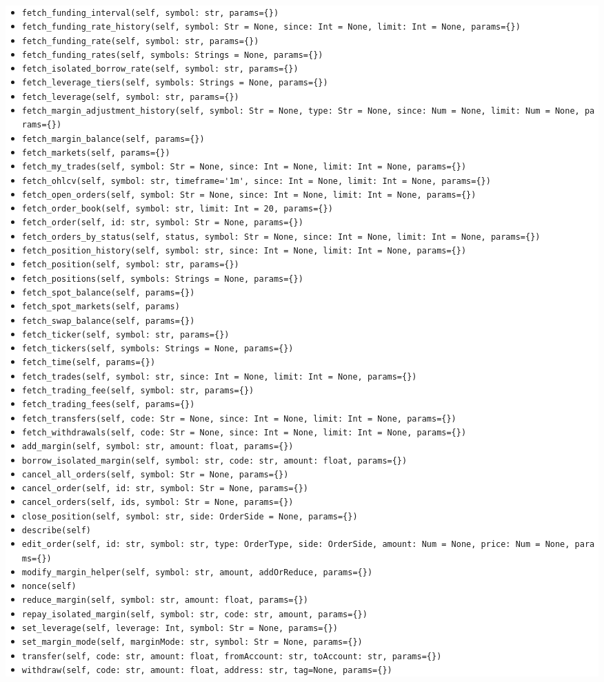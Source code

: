 - `fetch_funding_interval(self, symbol: str, params={})`
- `fetch_funding_rate_history(self, symbol: Str = None, since: Int = None, limit: Int = None, params={})`
- `fetch_funding_rate(self, symbol: str, params={})`
- `fetch_funding_rates(self, symbols: Strings = None, params={})`
- `fetch_isolated_borrow_rate(self, symbol: str, params={})`
- `fetch_leverage_tiers(self, symbols: Strings = None, params={})`
- `fetch_leverage(self, symbol: str, params={})`
- `fetch_margin_adjustment_history(self, symbol: Str = None, type: Str = None, since: Num = None, limit: Num = None, params={})`
- `fetch_margin_balance(self, params={})`
- `fetch_markets(self, params={})`
- `fetch_my_trades(self, symbol: Str = None, since: Int = None, limit: Int = None, params={})`
- `fetch_ohlcv(self, symbol: str, timeframe='1m', since: Int = None, limit: Int = None, params={})`
- `fetch_open_orders(self, symbol: Str = None, since: Int = None, limit: Int = None, params={})`
- `fetch_order_book(self, symbol: str, limit: Int = 20, params={})`
- `fetch_order(self, id: str, symbol: Str = None, params={})`
- `fetch_orders_by_status(self, status, symbol: Str = None, since: Int = None, limit: Int = None, params={})`
- `fetch_position_history(self, symbol: str, since: Int = None, limit: Int = None, params={})`
- `fetch_position(self, symbol: str, params={})`
- `fetch_positions(self, symbols: Strings = None, params={})`
- `fetch_spot_balance(self, params={})`
- `fetch_spot_markets(self, params)`
- `fetch_swap_balance(self, params={})`
- `fetch_ticker(self, symbol: str, params={})`
- `fetch_tickers(self, symbols: Strings = None, params={})`
- `fetch_time(self, params={})`
- `fetch_trades(self, symbol: str, since: Int = None, limit: Int = None, params={})`
- `fetch_trading_fee(self, symbol: str, params={})`
- `fetch_trading_fees(self, params={})`
- `fetch_transfers(self, code: Str = None, since: Int = None, limit: Int = None, params={})`
- `fetch_withdrawals(self, code: Str = None, since: Int = None, limit: Int = None, params={})`
- `add_margin(self, symbol: str, amount: float, params={})`
- `borrow_isolated_margin(self, symbol: str, code: str, amount: float, params={})`
- `cancel_all_orders(self, symbol: Str = None, params={})`
- `cancel_order(self, id: str, symbol: Str = None, params={})`
- `cancel_orders(self, ids, symbol: Str = None, params={})`
- `close_position(self, symbol: str, side: OrderSide = None, params={})`
- `describe(self)`
- `edit_order(self, id: str, symbol: str, type: OrderType, side: OrderSide, amount: Num = None, price: Num = None, params={})`
- `modify_margin_helper(self, symbol: str, amount, addOrReduce, params={})`
- `nonce(self)`
- `reduce_margin(self, symbol: str, amount: float, params={})`
- `repay_isolated_margin(self, symbol: str, code: str, amount, params={})`
- `set_leverage(self, leverage: Int, symbol: Str = None, params={})`
- `set_margin_mode(self, marginMode: str, symbol: Str = None, params={})`
- `transfer(self, code: str, amount: float, fromAccount: str, toAccount: str, params={})`
- `withdraw(self, code: str, amount: float, address: str, tag=None, params={})`
